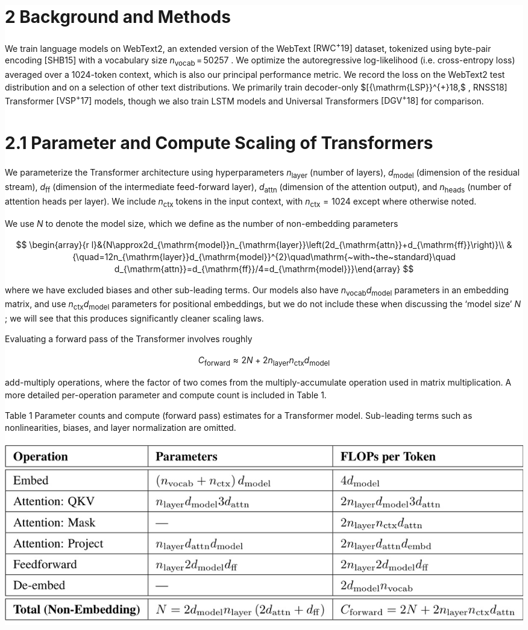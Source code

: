 # 2 Background and Methods  

We train language models on WebText2, an extended version of the WebText $[\mathrm{RWC}^{+}19]$ dataset, tokenized using byte-pair encoding [SHB15] with a vocabulary size $n_{\mathrm{vocab}}\,=\,50257$ . We optimize the autoregressive log-likelihood (i.e. cross-entropy loss) averaged over a 1024-token context, which is also our principal performance metric. We record the loss on the WebText2 test distribution and on a selection of other text distributions. We primarily train decoder-only $[{\mathrm{LSP}}^{+}18\,\$ , RNSS18] Transformer $[\mathrm{VSP^{+}17}]$ models, though we also train LSTM models and Universal Transformers $[\mathrm{DGV}^{+}18]$ for comparison.  

# 2.1 Parameter and Compute Scaling of Transformers  

We parameterize the Transformer architecture using hyperparameters $n_{\mathrm{layer}}$ (number of layers), $d_{\mathrm{model}}$ (dimension of the residual stream), $d_{\mathrm{{ff}}}$ (dimension of the intermediate feed-forward layer), $d_{\mathrm{attn}}$ (dimension of the attention output), and $n_{\mathrm{heads}}$ (number of attention heads per layer). We include $n_{\mathrm{ctx}}$ tokens in the input context, with $n_{\mathrm{ctx}}=1024$ except where otherwise noted.  

We use $N$ to denote the model size, which we define as the number of non-embedding parameters  

$$
\begin{array}{r l}&{N\approx2d_{\mathrm{model}}n_{\mathrm{layer}}\left(2d_{\mathrm{attn}}+d_{\mathrm{ff}}\right)}\\ &{\quad=12n_{\mathrm{layer}}d_{\mathrm{model}}^{2}\quad\mathrm{~with~the~standard}\quad d_{\mathrm{attn}}=d_{\mathrm{ff}}/4=d_{\mathrm{model}}}\end{array}
$$  

where we have excluded biases and other sub-leading terms. Our models also have $n_{\mathrm{vocab}}d_{\mathrm{model}}$ parameters in an embedding matrix, and use $n_{\mathrm{ctx}}d_{\mathrm{model}}$ parameters for positional embeddings, but we do not include these when discussing the ‘model size’ $N$ ; we will see that this produces significantly cleaner scaling laws.  

Evaluating a forward pass of the Transformer involves roughly  

$$
C_{\mathrm{forward}}\approx2N+2n_{\mathrm{layer}}n_{\mathrm{ctx}}d_{\mathrm{model}}
$$  

add-multiply operations, where the factor of two comes from the multiply-accumulate operation used in matrix multiplication. A more detailed per-operation parameter and compute count is included in Table 1.  

Table 1 Parameter counts and compute (forward pass) estimates for a Transformer model. Sub-leading terms such as nonlinearities, biases, and layer normalization are omitted.   

![](images/1ada045e7047e35da4c651eddb085a25683ff69637fd0966a404fd3de75a91f4.jpg)  
